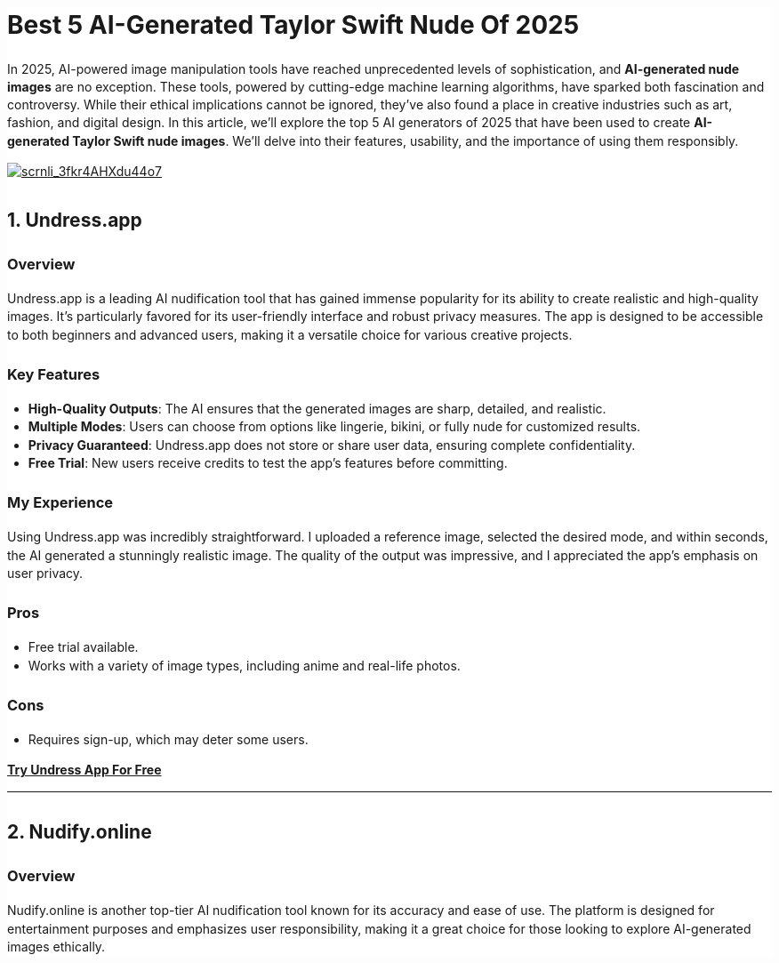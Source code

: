 # Best 5 AI-Generated Taylor Swift Nude Of 2025

In 2025, AI-powered image manipulation tools have reached unprecedented levels of sophistication, and **AI-generated nude images** are no exception. These tools, powered by cutting-edge machine learning algorithms, have sparked both fascination and controversy. While their ethical implications cannot be ignored, they’ve also found a place in creative industries such as art, fashion, and digital design. In this article, we’ll explore the top 5 AI generators of 2025 that have been used to create **AI-generated Taylor Swift nude images**. We’ll delve into their features, usability, and the importance of using them responsibly.

[![scrnli_3fkr4AHXdu44o7](https://github.com/user-attachments/assets/f119116d-5a1f-4662-bdff-8afc50141e95)](https://top-ai-tools.click/MMMEaP)

## 1. Undress.app

### Overview
Undress.app is a leading AI nudification tool that has gained immense popularity for its ability to create realistic and high-quality images. It’s particularly favored for its user-friendly interface and robust privacy measures. The app is designed to be accessible to both beginners and advanced users, making it a versatile choice for various creative projects.

### Key Features
- **High-Quality Outputs**: The AI ensures that the generated images are sharp, detailed, and realistic.
- **Multiple Modes**: Users can choose from options like lingerie, bikini, or fully nude for customized results.
- **Privacy Guaranteed**: Undress.app does not store or share user data, ensuring complete confidentiality.
- **Free Trial**: New users receive credits to test the app’s features before committing.

### My Experience
Using Undress.app was incredibly straightforward. I uploaded a reference image, selected the desired mode, and within seconds, the AI generated a stunningly realistic image. The quality of the output was impressive, and I appreciated the app’s emphasis on user privacy.

### Pros
- Free trial available.
- Works with a variety of image types, including anime and real-life photos.
  
### Cons
- Requires sign-up, which may deter some users.

[**Try Undress App For Free**](https://top-ai-tools.click/MMMEaP)

---

## 2. Nudify.online

### Overview
Nudify.online is another top-tier AI nudification tool known for its accuracy and ease of use. The platform is designed for entertainment purposes and emphasizes user responsibility, making it a great choice for those looking to explore AI-generated images ethically.
